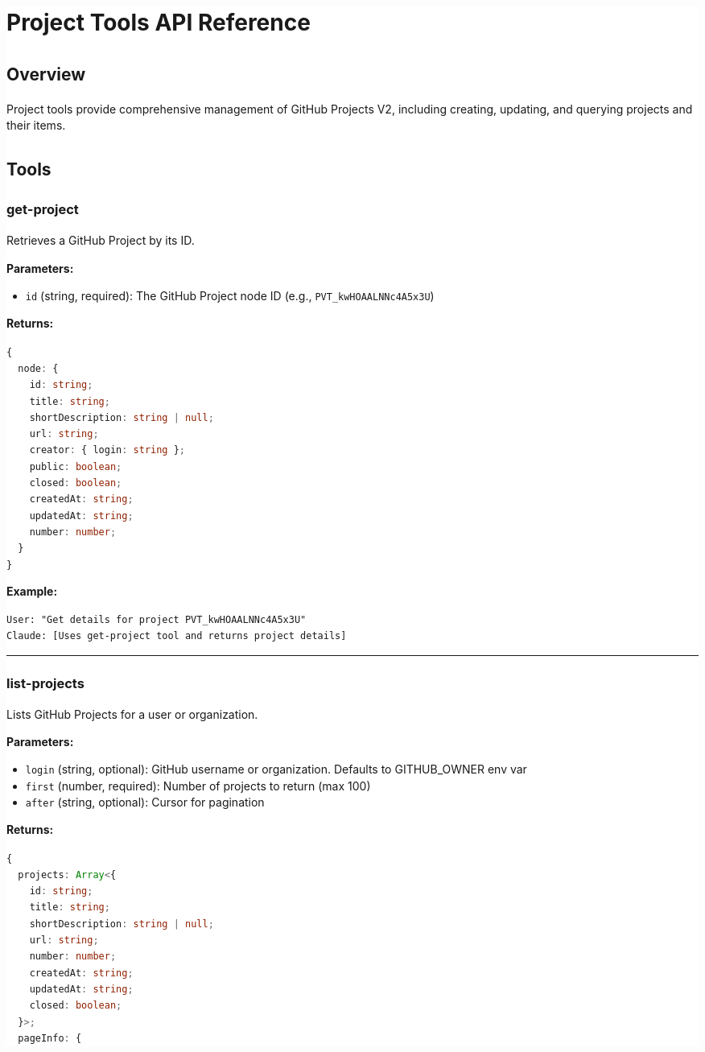 # Project Tools API Reference

## Overview

Project tools provide comprehensive management of GitHub Projects V2, including creating, updating, and querying projects and their items.

## Tools

### get-project

Retrieves a GitHub Project by its ID.

**Parameters:**
- `id` (string, required): The GitHub Project node ID (e.g., `PVT_kwHOAALNNc4A5x3U`)

**Returns:**
```typescript
{
  node: {
    id: string;
    title: string;
    shortDescription: string | null;
    url: string;
    creator: { login: string };
    public: boolean;
    closed: boolean;
    createdAt: string;
    updatedAt: string;
    number: number;
  }
}
```

**Example:**
```
User: "Get details for project PVT_kwHOAALNNc4A5x3U"
Claude: [Uses get-project tool and returns project details]
```

---

### list-projects

Lists GitHub Projects for a user or organization.

**Parameters:**
- `login` (string, optional): GitHub username or organization. Defaults to GITHUB_OWNER env var
- `first` (number, required): Number of projects to return (max 100)
- `after` (string, optional): Cursor for pagination

**Returns:**
```typescript
{
  projects: Array<{
    id: string;
    title: string;
    shortDescription: string | null;
    url: string;
    number: number;
    createdAt: string;
    updatedAt: string;
    closed: boolean;
  }>;
  pageInfo: {
```